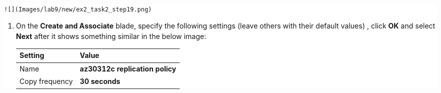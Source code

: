     ![](Images/lab9/new/ex2_task2_step19.png)

1. On the **Create and Associate** blade, specify the following settings (leave others with their default values) , click **OK** and select **Next** after it shows something similar in the below image:

    | Setting | Value |
    | --- | --- |
    | Name | **az30312c replication policy** |
    | Copy frequency | **30 seconds** |
